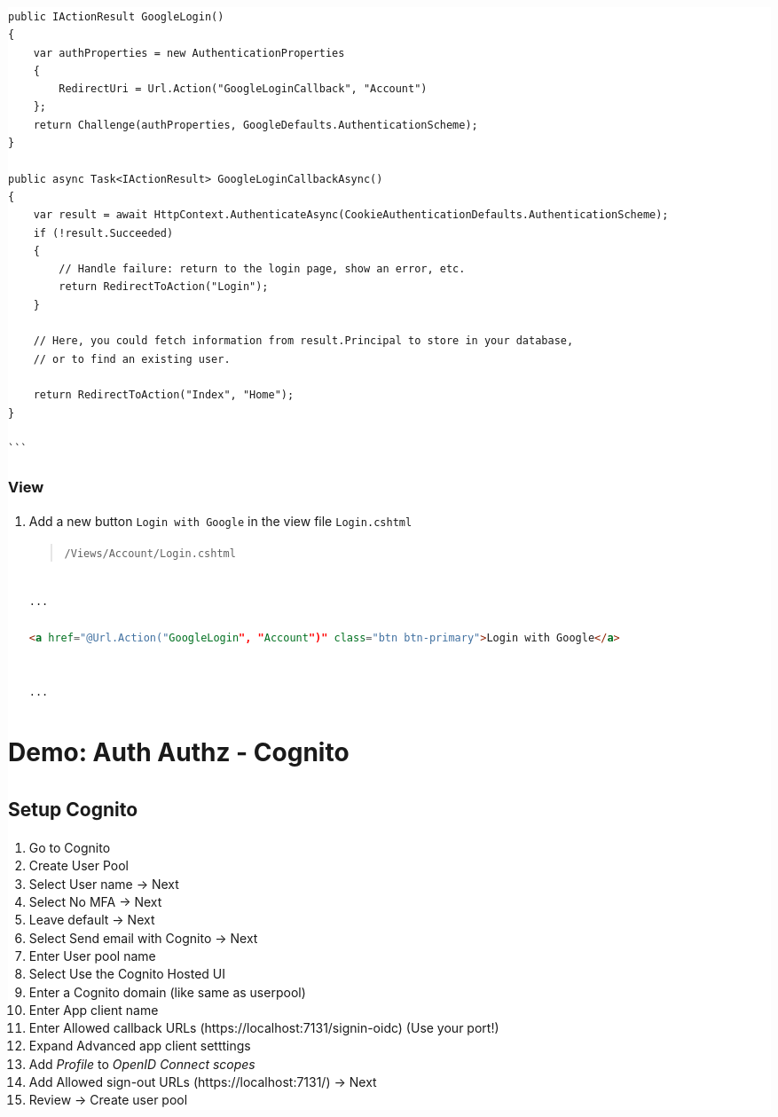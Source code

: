     public IActionResult GoogleLogin()
    {
        var authProperties = new AuthenticationProperties 
        {
            RedirectUri = Url.Action("GoogleLoginCallback", "Account")
        };
        return Challenge(authProperties, GoogleDefaults.AuthenticationScheme);
    }

    public async Task<IActionResult> GoogleLoginCallbackAsync()
    {
        var result = await HttpContext.AuthenticateAsync(CookieAuthenticationDefaults.AuthenticationScheme);
        if (!result.Succeeded)
        {
            // Handle failure: return to the login page, show an error, etc.
            return RedirectToAction("Login");
        }

        // Here, you could fetch information from result.Principal to store in your database, 
        // or to find an existing user.

        return RedirectToAction("Index", "Home");
    }

	```	
	
### View

1. Add a new button `Login with Google` in the view file `Login.cshtml`
	
	> `/Views/Account/Login.cshtml`
	
	```html
	
	...
	
	<a href="@Url.Action("GoogleLogin", "Account")" class="btn btn-primary">Login with Google</a>

	
	...
	
	```
	
	
# Demo: Auth Authz - Cognito

## Setup Cognito

1. Go to Cognito
2. Create User Pool
3. Select User name -> Next
4. Select No MFA -> Next
5. Leave default -> Next
6. Select Send email with Cognito -> Next
7. Enter User pool name
8. Select Use the Cognito Hosted UI
9. Enter a Cognito domain (like same as userpool)
10. Enter App client name
11. Enter Allowed callback URLs (https://localhost:7131/signin-oidc) (Use your port!)
12. Expand Advanced app client setttings
13. Add _Profile_ to _OpenID Connect scopes_
14. Add Allowed sign-out URLs (https://localhost:7131/) -> Next
15. Review -> Create user pool
